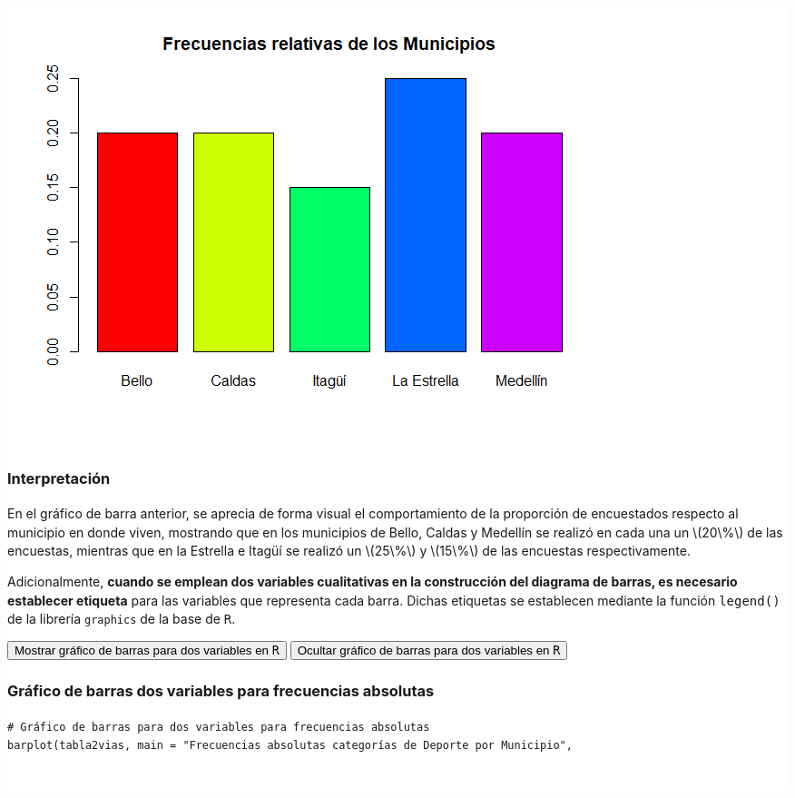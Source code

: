 <img src="../../ProbabilidadeInferencia/images/Clase05unnamed-chunk-26-2.png" alt="">
</p>
<h3 data-toc-skip>
Interpretación
</h3>
<p>
En el gráfico de barra anterior, se aprecia de forma visual el
comportamiento de la proporción de encuestados respecto al municipio en
donde viven, mostrando que en los municipios de Bello, Caldas y Medellín
se realizó en cada una un \(20\%\) de las encuestas, mientras que en la
Estrella e Itagüí se realizó un \(25\%\) y \(15\%\) de las encuestas
respectivamente.
</p>
</main>

Adicionalmente, **cuando se emplean dos variables cualitativas en la
construcción del diagrama de barras, es necesario establecer etiqueta**
para las variables que representa cada barra. Dichas etiquetas se
establecen mediante la función <tt>legend()</tt> de la librería
`graphics` de la base de <tt>R</tt>.

<button id="Show19" class="btn btn-secondary">
Mostrar gráfico de barras para dos variables en <tt>R</tt>
</button>
<button id="Hide19" class="btn btn-info">
Ocultar gráfico de barras para dos variables en <tt>R</tt>
</button>
<main id="botoncito19">
<h3 data-toc-skip>
Gráfico de barras dos variables para frecuencias absolutas
</h3>
<section class="language-r highlighter-rouge">
<section class="highlight">
<pre class="highlight"><code><span class="c1"># Gráfico de barras para dos variables para frecuencias absolutas</span><span class="w">
</span><span class="kc">barplot</span><span class="p">(</span><span class="n">tabla2vias</span><span class="p">,</span><span class="w"> </span><span class="n">main</span><span class="w"> </span><span class="o">=</span><span class="w"> </span><span class="s2">"Frecuencias absolutas categorías de Deporte por Municipio"</span><span class="p">,</span><span class="w"> 